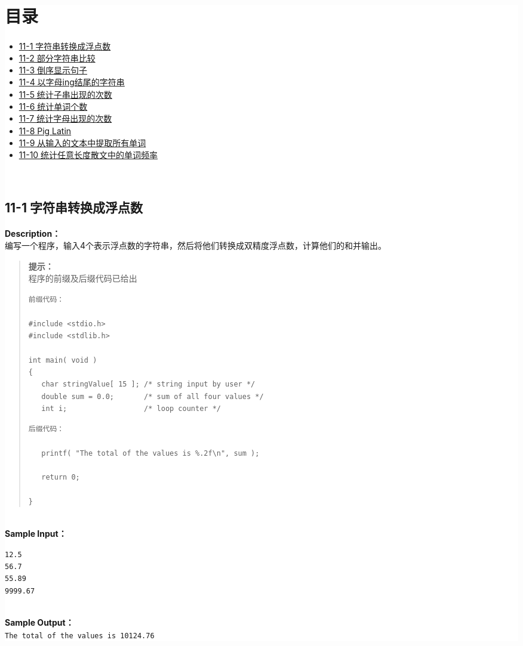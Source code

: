 # 目录
* [11-1 字符串转换成浮点数](#11-1-字符串转换成浮点数)
* [11-2 部分字符串比较](#11-2-部分字符串比较)
* [11-3 倒序显示句子](#11-3-倒序显示句子)
* [11-4 以字母ing结尾的字符串](#11-4-以字母ing结尾的字符串)
* [11-5 统计子串出现的次数](#11-5-统计子串出现的次数)
* [11-6 统计单词个数](#11-6-统计单词个数)
* [11-7 统计字母出现的次数](#11-7-统计字母出现的次数)
* [11-8 Pig Latin](#11-8-pig-latin)
* [11-9 从输入的文本中提取所有单词](#11-9-从输入的文本中提取所有单词)
* [11-10 统计任意长度散文中的单词频率](#11-10-统计任意长度散文中的单词频率)

<br>

## 11-1 字符串转换成浮点数
**Description：**<br>
编写一个程序，输入4个表示浮点数的字符串，然后将他们转换成双精度浮点数，计算他们的和并输出。
>**提示：**<br>
>程序的前缀及后缀代码已给出
>```
>前缀代码：
>
>#include <stdio.h>
>#include <stdlib.h>
>
>int main( void )
>{
>    char stringValue[ 15 ]; /* string input by user */
>    double sum = 0.0;       /* sum of all four values */
>    int i;                  /* loop counter */
>```
>```
>后缀代码：
>
>    printf( "The total of the values is %.2f\n", sum );
>    
>    return 0; 
>    
>}
>```

<br>**Sample Input：**<br>
```
12.5
56.7
55.89
9999.67
```

<br>**Sample Output：**<br>
`The total of the values is 10124.76`
